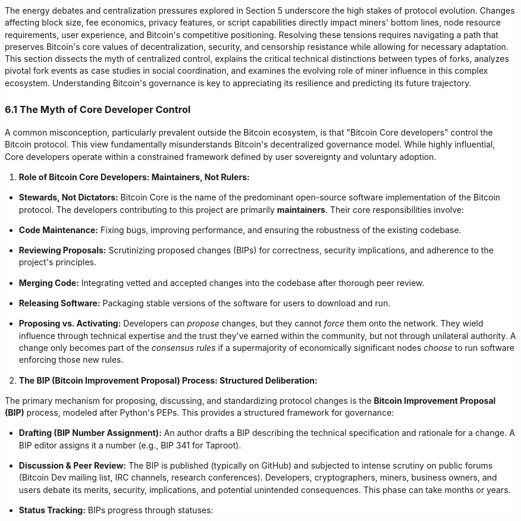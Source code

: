 The energy debates and centralization pressures explored in Section 5 underscore the high stakes of protocol evolution. Changes affecting block size, fee economics, privacy features, or script capabilities directly impact miners' bottom lines, node resource requirements, user experience, and Bitcoin's competitive positioning. Resolving these tensions requires navigating a path that preserves Bitcoin's core values of decentralization, security, and censorship resistance while allowing for necessary adaptation. This section dissects the myth of centralized control, explains the critical technical distinctions between types of forks, analyzes pivotal fork events as case studies in social coordination, and examines the evolving role of miner influence in this complex ecosystem. Understanding Bitcoin's governance is key to appreciating its resilience and predicting its future trajectory.

### 6.1 The Myth of Core Developer Control

A common misconception, particularly prevalent outside the Bitcoin ecosystem, is that "Bitcoin Core developers" control the Bitcoin protocol. This view fundamentally misunderstands Bitcoin's decentralized governance model. While highly influential, Core developers operate within a constrained framework defined by user sovereignty and voluntary adoption.

1.  **Role of Bitcoin Core Developers: Maintainers, Not Rulers:**

*   **Stewards, Not Dictators:** Bitcoin Core is the name of the predominant open-source software implementation of the Bitcoin protocol. The developers contributing to this project are primarily **maintainers**. Their core responsibilities involve:

*   **Code Maintenance:** Fixing bugs, improving performance, and ensuring the robustness of the existing codebase.

*   **Reviewing Proposals:** Scrutinizing proposed changes (BIPs) for correctness, security implications, and adherence to the project's principles.

*   **Merging Code:** Integrating vetted and accepted changes into the codebase after thorough peer review.

*   **Releasing Software:** Packaging stable versions of the software for users to download and run.

*   **Proposing vs. Activating:** Developers can *propose* changes, but they cannot *force* them onto the network. They wield influence through technical expertise and the trust they've earned within the community, but not through unilateral authority. A change only becomes part of the *consensus rules* if a supermajority of economically significant nodes *choose* to run software enforcing those new rules.

2.  **The BIP (Bitcoin Improvement Proposal) Process: Structured Deliberation:**

The primary mechanism for proposing, discussing, and standardizing protocol changes is the **Bitcoin Improvement Proposal (BIP)** process, modeled after Python's PEPs. This provides a structured framework for governance:

*   **Drafting (BIP Number Assignment):** An author drafts a BIP describing the technical specification and rationale for a change. A BIP editor assigns it a number (e.g., BIP 341 for Taproot).

*   **Discussion & Peer Review:** The BIP is published (typically on GitHub) and subjected to intense scrutiny on public forums (Bitcoin Dev mailing list, IRC channels, research conferences). Developers, cryptographers, miners, business owners, and users debate its merits, security, implications, and potential unintended consequences. This phase can take months or years.

*   **Status Tracking:** BIPs progress through statuses:
